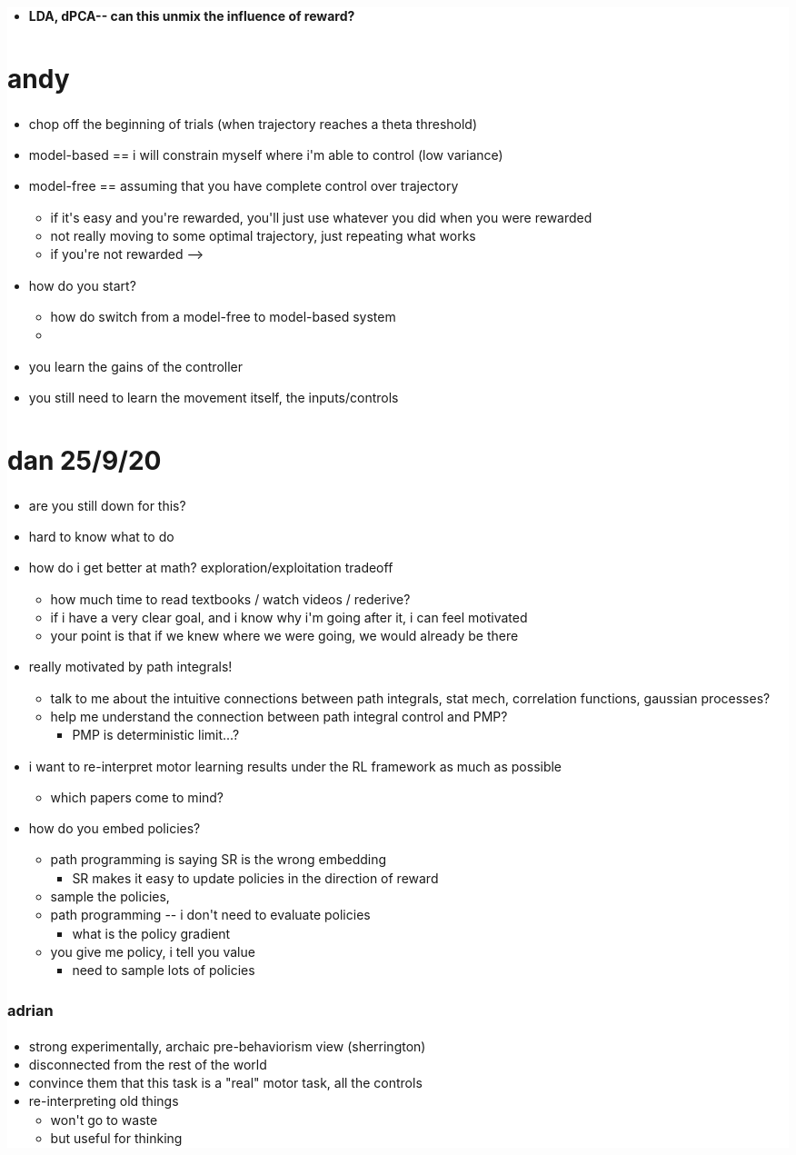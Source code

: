 - **LDA, dPCA-- can this unmix the influence of reward?**

# andy

- chop off the beginning of trials (when trajectory reaches a theta threshold)

- model-based == i will constrain myself where i'm able to control (low variance)
- model-free == assuming that you have complete control over trajectory
	- if it's easy and you're rewarded, you'll just use whatever you did when you were rewarded
	- not really moving to some optimal trajectory, just repeating what works
	- if you're not rewarded -->
- how do you start?
	- how do switch from a model-free to model-based system
	-

- you learn the gains of the controller
- you still need to learn the movement itself, the inputs/controls


# dan 25/9/20

- are you still down for this?
- hard to know what to do
- how do i get better at math? exploration/exploitation tradeoff
	- how much time to read textbooks / watch videos / rederive?
	- if i have a very clear goal, and i know why i'm going after it, i can feel motivated
	- your point is that if we knew where we were going, we would already be there
- really motivated by path integrals!
	- talk to me about the intuitive connections between path integrals, stat mech, correlation functions, gaussian processes?
	- help me understand the connection between path integral control and PMP?
		- PMP is deterministic limit...?

- i want to re-interpret motor learning results under the RL framework as much as possible
	- which papers come to mind?

- how do you embed policies?
	- path programming is saying SR is the wrong embedding
		- SR makes it easy to update policies in the direction of reward
	- sample the policies,
	- path programming -- i don't need to evaluate policies
		- what is the policy gradient
	- you give me policy, i tell you value
		- need to sample lots of policies


### adrian

- strong experimentally, archaic pre-behaviorism view (sherrington)
- disconnected from the rest of the world
- convince them that this task is a "real" motor task, all the controls
- re-interpreting old things
	- won't go to waste
	- but useful for thinking
